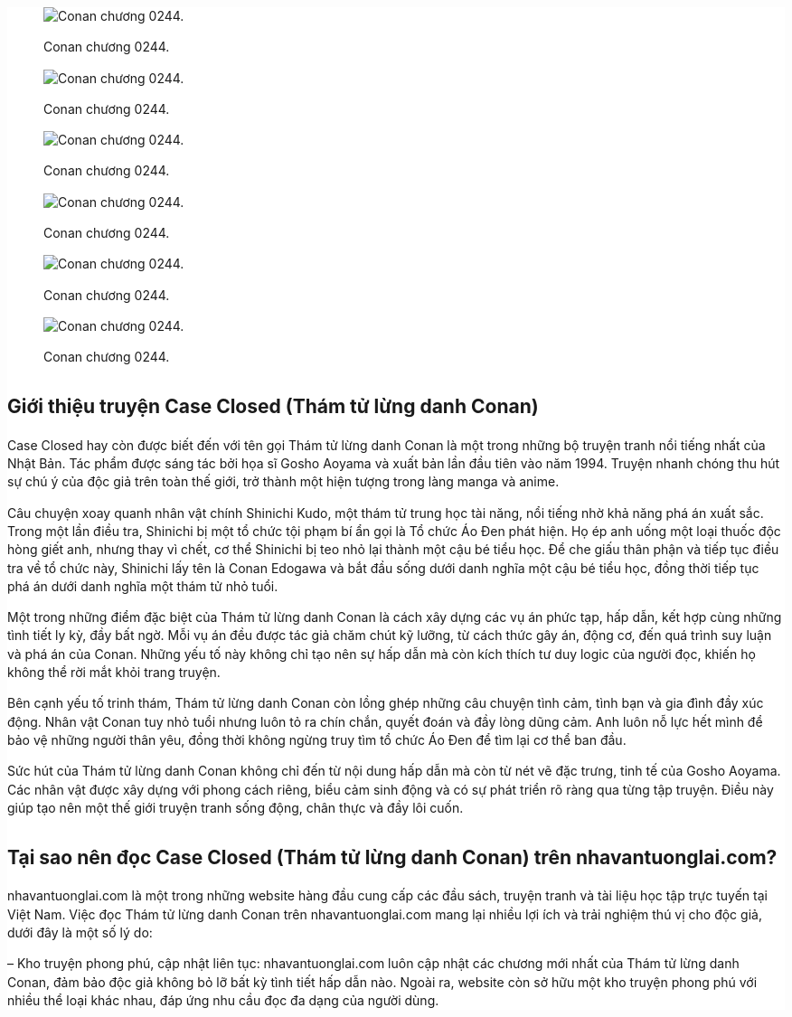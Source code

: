 <figure><img src="https://nhavantuonglai.com/image/manga/gosho-aoyama-case-closed-0244-13.jpg" alt="Conan chương 0244." title="Conan chương 0244." height=100% width=100%><figcaption></p>Conan chương 0244.</p></figcaption></figure>

<figure><img src="https://nhavantuonglai.com/image/manga/gosho-aoyama-case-closed-0244-14.jpg" alt="Conan chương 0244." title="Conan chương 0244." height=100% width=100%><figcaption></p>Conan chương 0244.</p></figcaption></figure>

<figure><img src="https://nhavantuonglai.com/image/manga/gosho-aoyama-case-closed-0244-15.jpg" alt="Conan chương 0244." title="Conan chương 0244." height=100% width=100%><figcaption></p>Conan chương 0244.</p></figcaption></figure>

<figure><img src="https://nhavantuonglai.com/image/manga/gosho-aoyama-case-closed-0244-16.jpg" alt="Conan chương 0244." title="Conan chương 0244." height=100% width=100%><figcaption></p>Conan chương 0244.</p></figcaption></figure>

<figure><img src="https://nhavantuonglai.com/image/manga/gosho-aoyama-case-closed-0244-17.jpg" alt="Conan chương 0244." title="Conan chương 0244." height=100% width=100%><figcaption></p>Conan chương 0244.</p></figcaption></figure>

<figure><img src="https://nhavantuonglai.com/image/manga/gosho-aoyama-case-closed-0244-18.jpg" alt="Conan chương 0244." title="Conan chương 0244." height=100% width=100%><figcaption></p>Conan chương 0244.</p></figcaption></figure>

## Giới thiệu truyện Case Closed (Thám tử lừng danh Conan)

Case Closed hay còn được biết đến với tên gọi Thám tử lừng danh Conan là một trong những bộ truyện tranh nổi tiếng nhất của Nhật Bản. Tác phẩm được sáng tác bởi họa sĩ Gosho Aoyama và xuất bản lần đầu tiên vào năm 1994. Truyện nhanh chóng thu hút sự chú ý của độc giả trên toàn thế giới, trở thành một hiện tượng trong làng manga và anime.

Câu chuyện xoay quanh nhân vật chính Shinichi Kudo, một thám tử trung học tài năng, nổi tiếng nhờ khả năng phá án xuất sắc. Trong một lần điều tra, Shinichi bị một tổ chức tội phạm bí ẩn gọi là Tổ chức Áo Đen phát hiện. Họ ép anh uống một loại thuốc độc hòng giết anh, nhưng thay vì chết, cơ thể Shinichi bị teo nhỏ lại thành một cậu bé tiểu học. Để che giấu thân phận và tiếp tục điều tra về tổ chức này, Shinichi lấy tên là Conan Edogawa và bắt đầu sống dưới danh nghĩa một cậu bé tiểu học, đồng thời tiếp tục phá án dưới danh nghĩa một thám tử nhỏ tuổi.

Một trong những điểm đặc biệt của Thám tử lừng danh Conan là cách xây dựng các vụ án phức tạp, hấp dẫn, kết hợp cùng những tình tiết ly kỳ, đầy bất ngờ. Mỗi vụ án đều được tác giả chăm chút kỹ lưỡng, từ cách thức gây án, động cơ, đến quá trình suy luận và phá án của Conan. Những yếu tố này không chỉ tạo nên sự hấp dẫn mà còn kích thích tư duy logic của người đọc, khiến họ không thể rời mắt khỏi trang truyện.

Bên cạnh yếu tố trinh thám, Thám tử lừng danh Conan còn lồng ghép những câu chuyện tình cảm, tình bạn và gia đình đầy xúc động. Nhân vật Conan tuy nhỏ tuổi nhưng luôn tỏ ra chín chắn, quyết đoán và đầy lòng dũng cảm. Anh luôn nỗ lực hết mình để bảo vệ những người thân yêu, đồng thời không ngừng truy tìm tổ chức Áo Đen để tìm lại cơ thể ban đầu.

Sức hút của Thám tử lừng danh Conan không chỉ đến từ nội dung hấp dẫn mà còn từ nét vẽ đặc trưng, tinh tế của Gosho Aoyama. Các nhân vật được xây dựng với phong cách riêng, biểu cảm sinh động và có sự phát triển rõ ràng qua từng tập truyện. Điều này giúp tạo nên một thế giới truyện tranh sống động, chân thực và đầy lôi cuốn.

## Tại sao nên đọc Case Closed (Thám tử lừng danh Conan) trên nhavantuonglai.com?

nhavantuonglai.com là một trong những website hàng đầu cung cấp các đầu sách, truyện tranh và tài liệu học tập trực tuyến tại Việt Nam. Việc đọc Thám tử lừng danh Conan trên nhavantuonglai.com mang lại nhiều lợi ích và trải nghiệm thú vị cho độc giả, dưới đây là một số lý do:

– Kho truyện phong phú, cập nhật liên tục: nhavantuonglai.com luôn cập nhật các chương mới nhất của Thám tử lừng danh Conan, đảm bảo độc giả không bỏ lỡ bất kỳ tình tiết hấp dẫn nào. Ngoài ra, website còn sở hữu một kho truyện phong phú với nhiều thể loại khác nhau, đáp ứng nhu cầu đọc đa dạng của người dùng.
